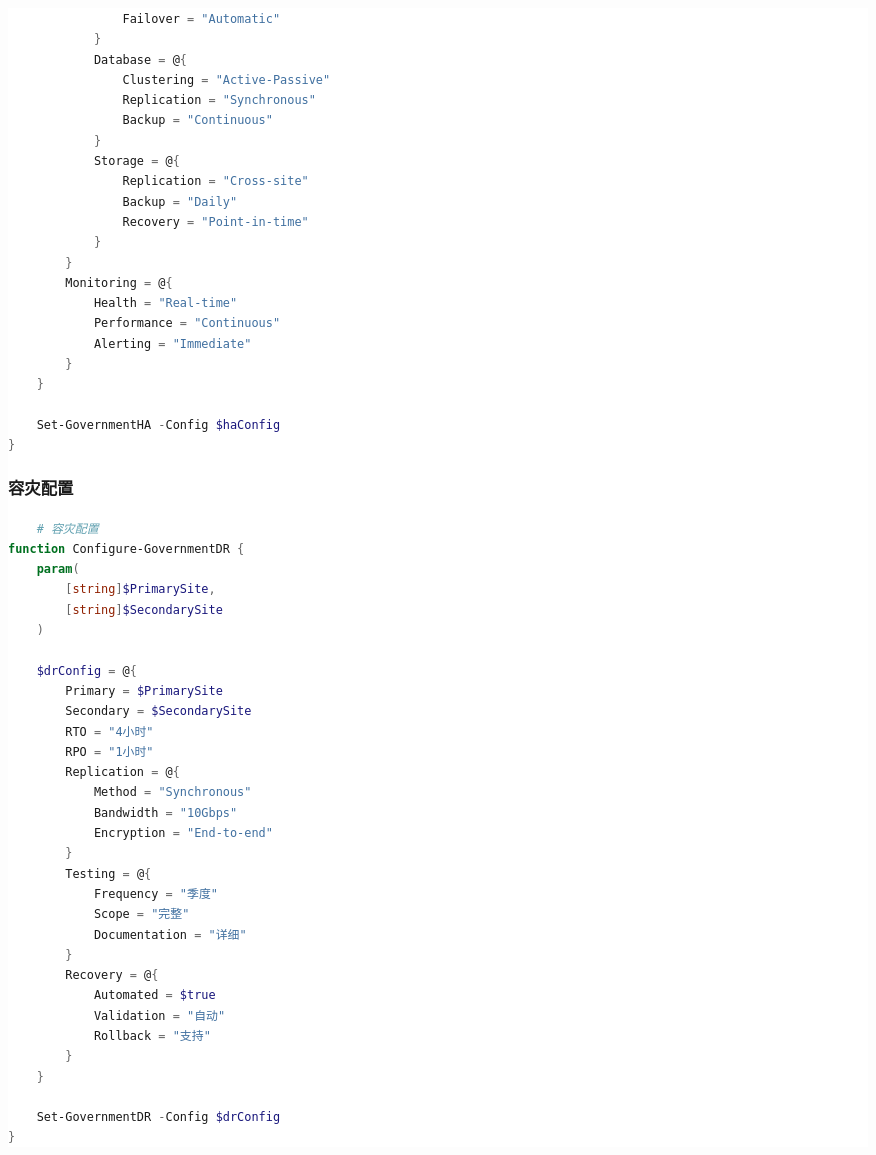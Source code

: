 ```powershell
                Failover = "Automatic"
            }
            Database = @{
                Clustering = "Active-Passive"
                Replication = "Synchronous"
                Backup = "Continuous"
            }
            Storage = @{
                Replication = "Cross-site"
                Backup = "Daily"
                Recovery = "Point-in-time"
            }
        }
        Monitoring = @{
            Health = "Real-time"
            Performance = "Continuous"
            Alerting = "Immediate"
        }
    }
    
    Set-GovernmentHA -Config $haConfig
}
```

### 容灾配置

```powershell
    # 容灾配置
function Configure-GovernmentDR {
    param(
        [string]$PrimarySite,
        [string]$SecondarySite
    )
    
    $drConfig = @{
        Primary = $PrimarySite
        Secondary = $SecondarySite
        RTO = "4小时"
        RPO = "1小时"
        Replication = @{
            Method = "Synchronous"
            Bandwidth = "10Gbps"
            Encryption = "End-to-end"
        }
        Testing = @{
            Frequency = "季度"
            Scope = "完整"
            Documentation = "详细"
        }
        Recovery = @{
            Automated = $true
            Validation = "自动"
            Rollback = "支持"
        }
    }
    
    Set-GovernmentDR -Config $drConfig
}
```
